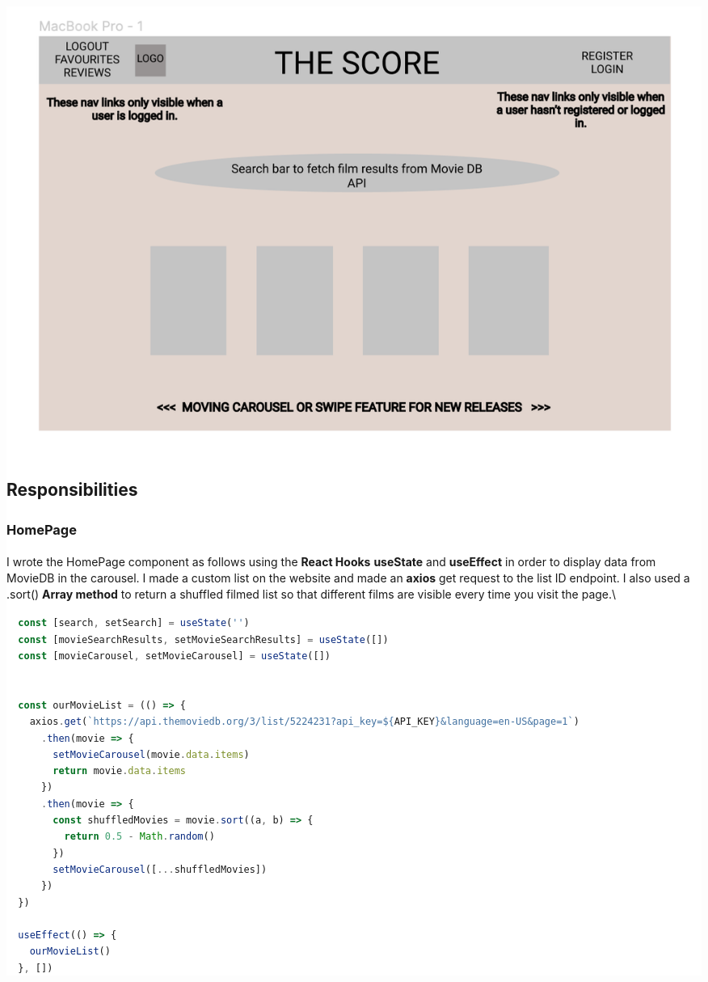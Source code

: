 ![wireframe](./media/wireframe.png)


## Responsibilities 

### HomePage

I wrote the HomePage component as follows using the **React Hooks** **useState** and **useEffect** in order to display data from MovieDB in the carousel. I made a custom list on the website and made an **axios** get request to the list ID endpoint. I also used a .sort() **Array method** to return a shuffled filmed list so that different films are visible every time you visit the page.\

```Javascript
  const [search, setSearch] = useState('')
  const [movieSearchResults, setMovieSearchResults] = useState([])
  const [movieCarousel, setMovieCarousel] = useState([])


  const ourMovieList = (() => {
    axios.get(`https://api.themoviedb.org/3/list/5224231?api_key=${API_KEY}&language=en-US&page=1`)
      .then(movie => {
        setMovieCarousel(movie.data.items)
        return movie.data.items
      })
      .then(movie => {
        const shuffledMovies = movie.sort((a, b) => {
          return 0.5 - Math.random()
        })
        setMovieCarousel([...shuffledMovies])
      })
  })

  useEffect(() => {
    ourMovieList()
  }, [])

```